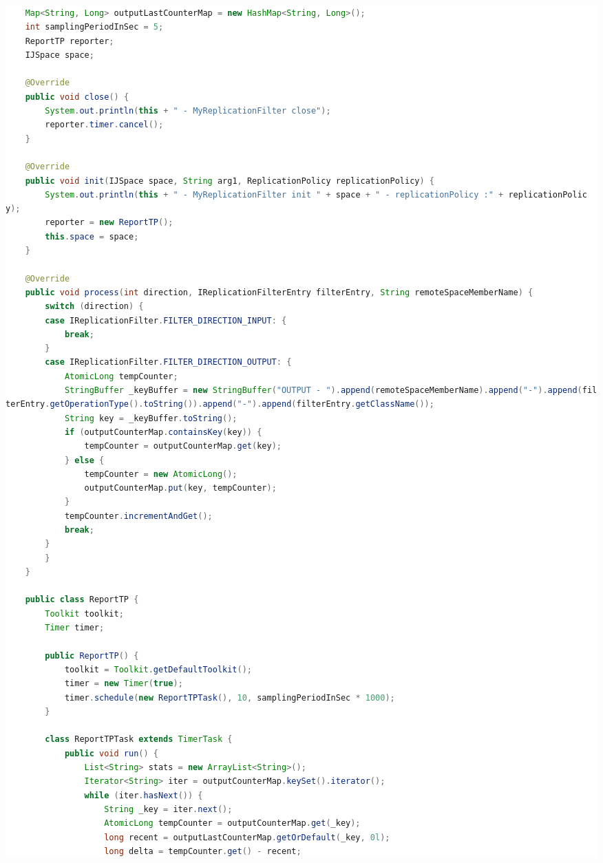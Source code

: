 ```java
	Map<String, Long> outputLastCounterMap = new HashMap<String, Long>();
	int samplingPeriodInSec = 5;
	ReportTP reporter;
	IJSpace space;

	@Override
	public void close() {
		System.out.println(this + " - MyReplicationFilter close");
		reporter.timer.cancel();
	}

	@Override
	public void init(IJSpace space, String arg1, ReplicationPolicy replicationPolicy) {
		System.out.println(this + " - MyReplicationFilter init " + space + " - replicationPolicy :" + replicationPolicy);
		reporter = new ReportTP();
		this.space = space;
	}

	@Override
	public void process(int direction, IReplicationFilterEntry filterEntry, String remoteSpaceMemberName) {
		switch (direction) {
		case IReplicationFilter.FILTER_DIRECTION_INPUT: {
			break;
		}
		case IReplicationFilter.FILTER_DIRECTION_OUTPUT: {
			AtomicLong tempCounter;
			StringBuffer _keyBuffer = new StringBuffer("OUTPUT - ").append(remoteSpaceMemberName).append("-").append(filterEntry.getOperationType().toString()).append("-").append(filterEntry.getClassName());
			String key = _keyBuffer.toString();
			if (outputCounterMap.containsKey(key)) {
				tempCounter = outputCounterMap.get(key);
			} else {
				tempCounter = new AtomicLong();
				outputCounterMap.put(key, tempCounter);
			}
			tempCounter.incrementAndGet();
			break;
		}
		}
	}

	public class ReportTP {
		Toolkit toolkit;
		Timer timer;

		public ReportTP() {
			toolkit = Toolkit.getDefaultToolkit();
			timer = new Timer(true);
			timer.schedule(new ReportTPTask(), 10, samplingPeriodInSec * 1000);
		}

		class ReportTPTask extends TimerTask {
			public void run() {
				List<String> stats = new ArrayList<String>();
				Iterator<String> iter = outputCounterMap.keySet().iterator();
				while (iter.hasNext()) {
					String _key = iter.next();
					AtomicLong tempCounter = outputCounterMap.get(_key);
					long recent = outputLastCounterMap.getOrDefault(_key, 0l);
					long delta = tempCounter.get() - recent;
```